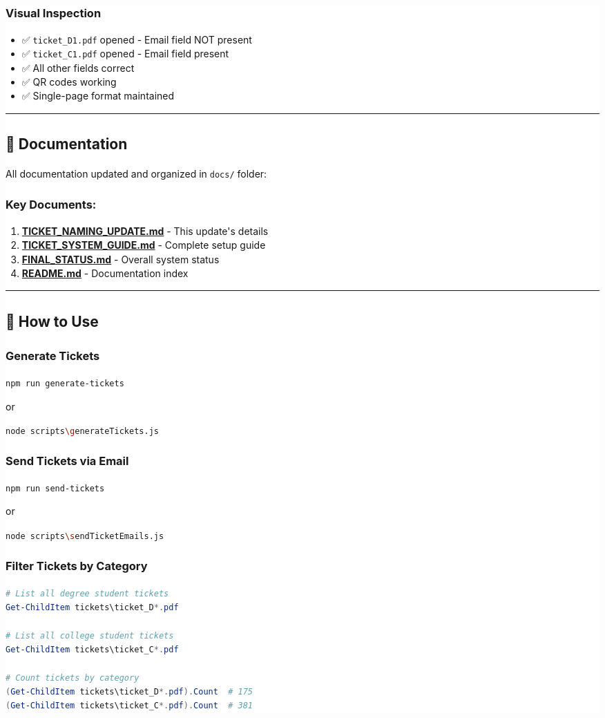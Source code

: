 ### Visual Inspection

- ✅ `ticket_D1.pdf` opened - Email field NOT present
- ✅ `ticket_C1.pdf` opened - Email field present
- ✅ All other fields correct
- ✅ QR codes working
- ✅ Single-page format maintained

---

## 📖 Documentation

All documentation updated and organized in `docs/` folder:

### Key Documents:

1. **[TICKET_NAMING_UPDATE.md](TICKET_NAMING_UPDATE.md)** - This update's details
2. **[TICKET_SYSTEM_GUIDE.md](TICKET_SYSTEM_GUIDE.md)** - Complete setup guide
3. **[FINAL_STATUS.md](FINAL_STATUS.md)** - Overall system status
4. **[README.md](README.md)** - Documentation index

---

## 🚀 How to Use

### Generate Tickets

```bash
npm run generate-tickets
```

or

```bash
node scripts\generateTickets.js
```

### Send Tickets via Email

```bash
npm run send-tickets
```

or

```bash
node scripts\sendTicketEmails.js
```

### Filter Tickets by Category

```powershell
# List all degree student tickets
Get-ChildItem tickets\ticket_D*.pdf

# List all college student tickets
Get-ChildItem tickets\ticket_C*.pdf

# Count tickets by category
(Get-ChildItem tickets\ticket_D*.pdf).Count  # 175
(Get-ChildItem tickets\ticket_C*.pdf).Count  # 381
```
